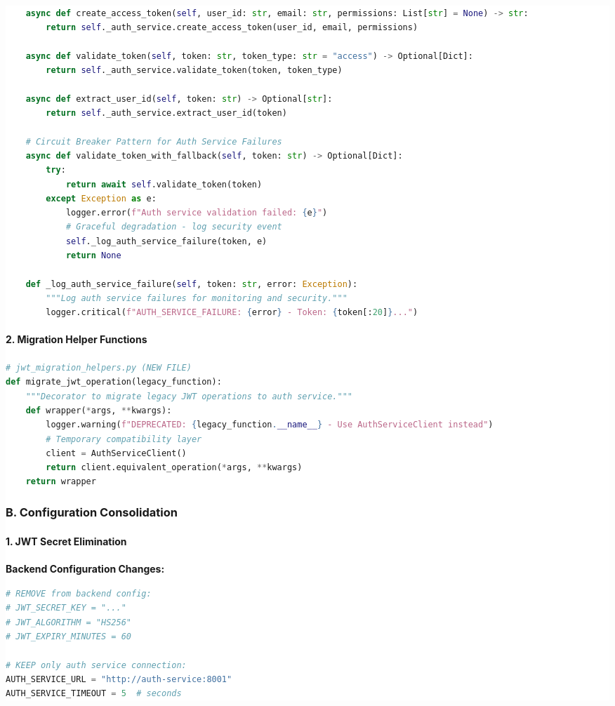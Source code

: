 ```python
    async def create_access_token(self, user_id: str, email: str, permissions: List[str] = None) -> str:
        return self._auth_service.create_access_token(user_id, email, permissions)
    
    async def validate_token(self, token: str, token_type: str = "access") -> Optional[Dict]:
        return self._auth_service.validate_token(token, token_type)
    
    async def extract_user_id(self, token: str) -> Optional[str]:
        return self._auth_service.extract_user_id(token)
    
    # Circuit Breaker Pattern for Auth Service Failures
    async def validate_token_with_fallback(self, token: str) -> Optional[Dict]:
        try:
            return await self.validate_token(token)
        except Exception as e:
            logger.error(f"Auth service validation failed: {e}")
            # Graceful degradation - log security event
            self._log_auth_service_failure(token, e)
            return None
    
    def _log_auth_service_failure(self, token: str, error: Exception):
        """Log auth service failures for monitoring and security."""
        logger.critical(f"AUTH_SERVICE_FAILURE: {error} - Token: {token[:20]}...")
```

#### 2. Migration Helper Functions
```python
# jwt_migration_helpers.py (NEW FILE)
def migrate_jwt_operation(legacy_function):
    """Decorator to migrate legacy JWT operations to auth service."""
    def wrapper(*args, **kwargs):
        logger.warning(f"DEPRECATED: {legacy_function.__name__} - Use AuthServiceClient instead")
        # Temporary compatibility layer
        client = AuthServiceClient()
        return client.equivalent_operation(*args, **kwargs)
    return wrapper
```

### B. Configuration Consolidation

#### 1. JWT Secret Elimination
**Backend Configuration Changes:**
```python
# REMOVE from backend config:
# JWT_SECRET_KEY = "..."
# JWT_ALGORITHM = "HS256"
# JWT_EXPIRY_MINUTES = 60

# KEEP only auth service connection:
AUTH_SERVICE_URL = "http://auth-service:8001"
AUTH_SERVICE_TIMEOUT = 5  # seconds
```
